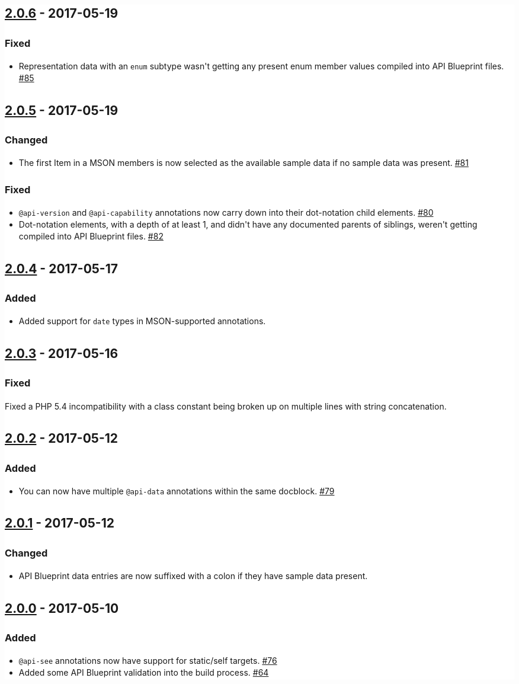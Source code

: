 ## [2.0.6] - 2017-05-19
### Fixed
- Representation data with an `enum` subtype wasn't getting any present enum member values compiled into API Blueprint files. [#85](https://github.com/erunion/mill/issues/85)

## [2.0.5] - 2017-05-19
### Changed
- The first Item in a MSON members is now selected as the available sample data if no sample data was present. [#81](https://github.com/erunion/mill/issues/81)

### Fixed
- `@api-version` and `@api-capability` annotations now carry down into their dot-notation child elements. [#80](https://github.com/erunion/mill/issues/80)
- Dot-notation elements, with a depth of at least 1, and didn't have any documented parents of siblings, weren't getting compiled into API Blueprint files. [#82](https://github.com/erunion/mill/issues/82)

## [2.0.4] - 2017-05-17
### Added
- Added support for `date` types in MSON-supported annotations.

## [2.0.3] - 2017-05-16
### Fixed
Fixed a PHP 5.4 incompatibility with a class constant being broken up on multiple lines with string concatenation.

## [2.0.2] - 2017-05-12
### Added
- You can now have multiple `@api-data` annotations within the same docblock. [#79](https://github.com/erunion/mill/pull/79)

## [2.0.1] - 2017-05-12
### Changed
- API Blueprint data entries are now suffixed with a colon if they have sample data present.

## [2.0.0] - 2017-05-10
### Added
- `@api-see` annotations now have support for static/self targets. [#76](https://github.com/erunion/mill/pull/76)
- Added some API Blueprint validation into the build process. [#64](https://github.com/erunion/mill/issues/64)


[7.1.2]: https://github.com/erunion/mill/compare/7.1.1...7.1.2
[7.1.1]: https://github.com/erunion/mill/compare/7.1.0...7.1.1
[7.1.0]: https://github.com/erunion/mill/compare/7.0.0...7.1.0
[7.0.0]: https://github.com/erunion/mill/compare/6.0.0...7.0.0
[6.0.0]: https://github.com/erunion/mill/compare/5.1.8...6.0.0
[5.1.8]: https://github.com/erunion/mill/compare/5.1.7...5.1.8
[5.1.7]: https://github.com/erunion/mill/compare/5.1.6...5.1.7
[5.1.6]: https://github.com/erunion/mill/compare/5.1.5...5.1.6
[5.1.5]: https://github.com/erunion/mill/compare/5.1.4...5.1.5
[5.1.4]: https://github.com/erunion/mill/compare/5.1.3...5.1.4
[5.1.3]: https://github.com/erunion/mill/compare/5.1.2...5.1.3
[5.1.2]: https://github.com/erunion/mill/compare/5.1.1...5.1.2
[5.1.1]: https://github.com/erunion/mill/compare/5.1.0...5.1.1
[5.1.0]: https://github.com/erunion/mill/compare/5.0.2...5.1.0
[5.0.2]: https://github.com/erunion/mill/compare/5.0.1...5.0.2
[5.0.1]: https://github.com/erunion/mill/compare/5.0.0...5.0.1
[5.0.0]: https://github.com/erunion/mill/compare/4.2.13...5.0.0
[4.2.13]: https://github.com/erunion/mill/compare/4.2.12...4.2.13
[4.2.12]: https://github.com/erunion/mill/compare/4.2.11...4.2.12
[4.2.11]: https://github.com/erunion/mill/compare/4.2.10...4.2.11
[4.2.10]: https://github.com/erunion/mill/compare/4.2.9...4.2.10
[4.2.9]: https://github.com/erunion/mill/compare/4.2.8...4.2.9
[4.2.8]: https://github.com/erunion/mill/compare/4.2.7...4.2.8
[4.2.7]: https://github.com/erunion/mill/compare/4.2.6...4.2.7
[4.2.6]: https://github.com/erunion/mill/compare/4.2.5...4.2.6
[4.2.5]: https://github.com/erunion/mill/compare/4.2.4...4.2.5
[4.2.4]: https://github.com/erunion/mill/compare/4.2.3...4.2.4
[4.2.3]: https://github.com/erunion/mill/compare/4.2.2...4.2.3
[4.2.2]: https://github.com/erunion/mill/compare/4.2.1...4.2.2
[4.2.1]: https://github.com/erunion/mill/compare/4.2.0...4.2.1
[4.2.0]: https://github.com/erunion/mill/compare/4.1.0...4.2.0
[4.1.0]: https://github.com/erunion/mill/compare/4.0.0...4.1.0
[4.0.0]: https://github.com/erunion/mill/compare/3.0.2...4.0.0
[3.0.2]: https://github.com/erunion/mill/compare/3.0.1...3.0.2
[3.0.1]: https://github.com/erunion/mill/compare/3.0.0...3.0.1
[3.0.0]: https://github.com/erunion/mill/compare/2.6.4...3.0.0
[2.6.4]: https://github.com/erunion/mill/compare/2.6.3...2.6.4
[2.6.3]: https://github.com/erunion/mill/compare/2.6.2...2.6.3
[2.6.2]: https://github.com/erunion/mill/compare/2.6.1...2.6.2
[2.6.1]: https://github.com/erunion/mill/compare/2.6.0...2.6.1
[2.6.0]: https://github.com/erunion/mill/compare/2.5.6...2.6.0
[2.5.6]: https://github.com/erunion/mill/compare/2.5.5...2.5.6
[2.5.5]: https://github.com/erunion/mill/compare/2.5.4...2.5.5
[2.5.4]: https://github.com/erunion/mill/compare/2.5.3...2.5.4
[2.5.3]: https://github.com/erunion/mill/compare/2.5.2...2.5.3
[2.5.2]: https://github.com/erunion/mill/compare/2.5.1...2.5.2
[2.5.1]: https://github.com/erunion/mill/compare/2.5.0...2.5.1
[2.5.0]: https://github.com/erunion/mill/compare/2.4.0...2.5.0
[2.4.0]: https://github.com/erunion/mill/compare/2.3.2...2.4.0
[2.3.2]: https://github.com/erunion/mill/compare/2.3.1...2.3.2
[2.3.1]: https://github.com/erunion/mill/compare/2.3.0...2.3.1
[2.3.0]: https://github.com/erunion/mill/compare/2.2.2...2.3.0
[2.2.2]: https://github.com/erunion/mill/compare/2.2.1...2.2.2
[2.2.1]: https://github.com/erunion/mill/compare/2.2.0...2.2.1
[2.2.0]: https://github.com/erunion/mill/compare/2.1.1...2.2.0
[2.1.1]: https://github.com/erunion/mill/compare/2.1.0...2.1.1
[2.1.0]: https://github.com/erunion/mill/compare/2.0.6...2.1.0
[2.0.6]: https://github.com/erunion/mill/compare/2.0.5...2.0.6
[2.0.5]: https://github.com/erunion/mill/compare/2.0.4...2.0.5
[2.0.4]: https://github.com/erunion/mill/compare/2.0.3...2.0.4
[2.0.3]: https://github.com/erunion/mill/compare/2.0.2...2.0.3
[2.0.2]: https://github.com/erunion/mill/compare/2.0.1...2.0.2
[2.0.1]: https://github.com/erunion/mill/compare/2.0.0...2.0.1
[2.0.0]: https://github.com/erunion/mill/compare/1.6.8...2.0.0
[1.6.8]: https://github.com/erunion/mill/compare/1.6.7...1.6.8
[1.6.7]: https://github.com/erunion/mill/compare/1.6.6...1.6.7
[1.6.6]: https://github.com/erunion/mill/compare/1.6.5...1.6.6
[1.6.5]: https://github.com/erunion/mill/compare/1.6.4...1.6.5
[1.6.4]: https://github.com/erunion/mill/compare/1.6.3...1.6.4
[1.6.3]: https://github.com/erunion/mill/compare/1.6.2...1.6.3
[1.6.2]: https://github.com/erunion/mill/compare/1.6.1...1.6.2
[1.6.1]: https://github.com/erunion/mill/compare/1.6.0...1.6.1
[1.6.0]: https://github.com/erunion/mill/compare/1.5.0...1.6.0
[1.5.0]: https://github.com/erunion/mill/compare/1.4.0...1.5.0
[1.4.0]: https://github.com/erunion/mill/compare/1.3.0...1.4.0
[1.3.0]: https://github.com/erunion/mill/compare/1.2.0...1.3.0
[1.2.0]: https://github.com/erunion/mill/compare/1.1.0...1.2.0
[1.1.0]: https://github.com/erunion/mill/compare/1.0.0...1.1.0
